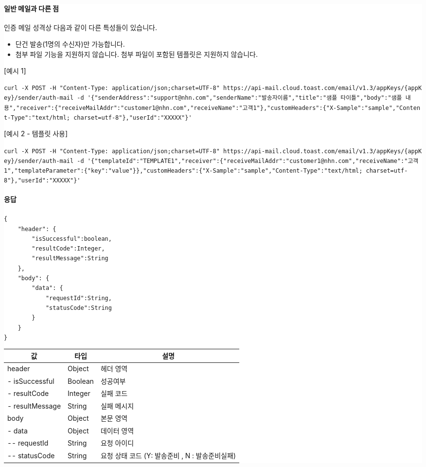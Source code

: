 #### 일반 메일과 다른 점
인증 메일 성격상 다음과 같이 다른 특성들이 있습니다.

* 단건 발송(1명의 수신자)만 가능합니다.
* 첨부 파일 기능을 지원하지 않습니다. 첨부 파일이 포함된 템플릿은 지원하지 않습니다.

[예시 1]
```
curl -X POST -H "Content-Type: application/json;charset=UTF-8" https://api-mail.cloud.toast.com/email/v1.3/appKeys/{appKey}/sender/auth-mail -d '{"senderAddress":"support@nhn.com","senderName":"발송자이름","title":"샘플 타이틀","body":"샘플 내용","receiver":{"receiveMailAddr":"customer1@nhn.com","receiveName":"고객1"},"customHeaders":{"X-Sample":"sample","Content-Type":"text/html; charset=utf-8"},"userId":"XXXXX"}'
```

[예시 2 - 템플릿 사용]
```
curl -X POST -H "Content-Type: application/json;charset=UTF-8" https://api-mail.cloud.toast.com/email/v1.3/appKeys/{appKey}/sender/auth-mail -d '{"templateId":"TEMPLATE1","receiver":{"receiveMailAddr":"customer1@nhn.com","receiveName":"고객1","templateParameter":{"key":"value"}},"customHeaders":{"X-Sample":"sample","Content-Type":"text/html; charset=utf-8"},"userId":"XXXXX"}'
```

#### 응답

```
{
    "header": {
        "isSuccessful":boolean,
        "resultCode":Integer,
        "resultMessage":String
    },
    "body": {
        "data": {
            "requestId":String,
            "statusCode":String
        }
    }
}
```

|값|	타입|	설명|
|---|---|---|
|header|	Object|	헤더 영역|
|- isSuccessful|	Boolean|	성공여부|
|- resultCode|	Integer|	실패 코드|
|- resultMessage|	String|	실패 메시지|
|body|	Object|	본문 영역|
|- data|	Object|	데이터 영역|
|-- requestId|	String|	요청 아이디|
|-- statusCode|	String|	요청 상태 코드 (Y: 발송준비 , N : 발송준비실패)|
